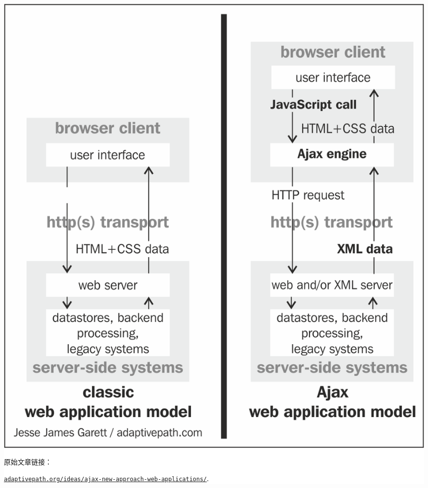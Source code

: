 ![](img/705a2392-c4f4-4f16-b238-d58c5e77eca4.png)

原始文章链接：

[`adaptivepath.org/ideas/ajax-new-approach-web-applications/`](http://adaptivepath.org/ideas/ajax-new-approach-web-applications/).
